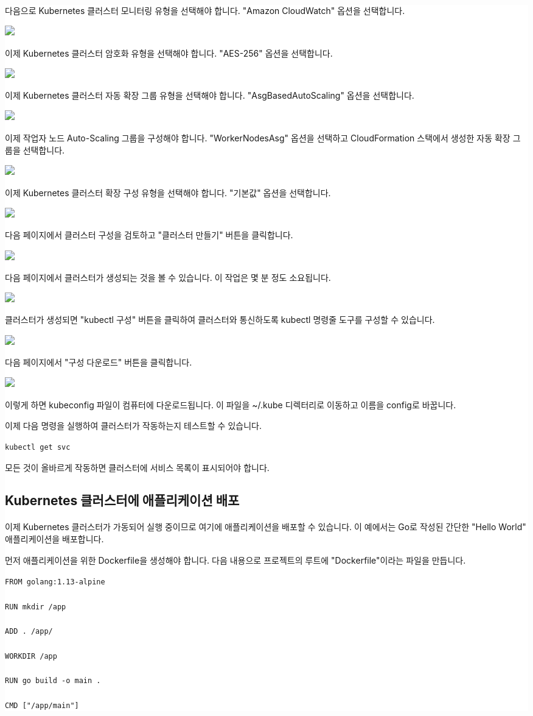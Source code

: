 다음으로 Kubernetes 클러스터 모니터링 유형을 선택해야 합니다. "Amazon CloudWatch" 옵션을 선택합니다.

![](https://i.imgur.com/nALDKQi.png)

이제 Kubernetes 클러스터 암호화 유형을 선택해야 합니다. "AES-256" 옵션을 선택합니다.

![](https://i.imgur.com/p0bJUO4.png)

이제 Kubernetes 클러스터 자동 확장 그룹 유형을 선택해야 합니다. "AsgBasedAutoScaling" 옵션을 선택합니다.

![](https://i.imgur.com/FkzM0Ss.png)

이제 작업자 노드 Auto-Scaling 그룹을 구성해야 합니다. "WorkerNodesAsg" 옵션을 선택하고 CloudFormation 스택에서 생성한 자동 확장 그룹을 선택합니다.

![](https://i.imgur.com/VkzM0Ss.png)

이제 Kubernetes 클러스터 확장 구성 유형을 선택해야 합니다. "기본값" 옵션을 선택합니다.

![](https://i.imgur.com/p0bJUO4.png)

다음 페이지에서 클러스터 구성을 검토하고 "클러스터 만들기" 버튼을 클릭합니다.

![](https://i.imgur.com/LDAd5u8.png)

다음 페이지에서 클러스터가 생성되는 것을 볼 수 있습니다. 이 작업은 몇 분 정도 소요됩니다.

![](https://i.imgur.com/W0Qiu8D.png)

클러스터가 생성되면 "kubectl 구성" 버튼을 클릭하여 클러스터와 통신하도록 kubectl 명령줄 도구를 구성할 수 있습니다.

![](https://i.imgur.com/nALDKQi.png)

다음 페이지에서 "구성 다운로드" 버튼을 클릭합니다.

![](https://i.imgur.com/7DpjTGi.png)

이렇게 하면 kubeconfig 파일이 컴퓨터에 다운로드됩니다. 이 파일을 ~/.kube 디렉터리로 이동하고 이름을 config로 바꿉니다.

이제 다음 명령을 실행하여 클러스터가 작동하는지 테스트할 수 있습니다.

```
kubectl get svc
```

모든 것이 올바르게 작동하면 클러스터에 서비스 목록이 표시되어야 합니다.

## Kubernetes 클러스터에 애플리케이션 배포

이제 Kubernetes 클러스터가 가동되어 실행 중이므로 여기에 애플리케이션을 배포할 수 있습니다. 이 예에서는 Go로 작성된 간단한 "Hello World" 애플리케이션을 배포합니다.

먼저 애플리케이션을 위한 Dockerfile을 생성해야 합니다. 다음 내용으로 프로젝트의 루트에 "Dockerfile"이라는 파일을 만듭니다.

```
FROM golang:1.13-alpine

RUN mkdir /app

ADD . /app/

WORKDIR /app

RUN go build -o main .

CMD ["/app/main"]
```

